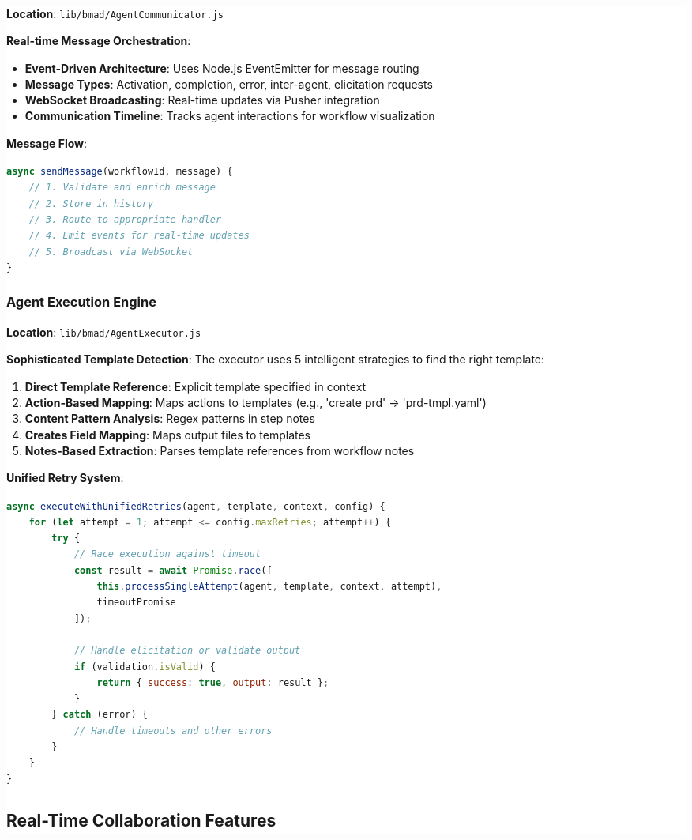**Location**: `lib/bmad/AgentCommunicator.js`

**Real-time Message Orchestration**:
- **Event-Driven Architecture**: Uses Node.js EventEmitter for message routing
- **Message Types**: Activation, completion, error, inter-agent, elicitation requests
- **WebSocket Broadcasting**: Real-time updates via Pusher integration
- **Communication Timeline**: Tracks agent interactions for workflow visualization

**Message Flow**:
```javascript
async sendMessage(workflowId, message) {
    // 1. Validate and enrich message
    // 2. Store in history
    // 3. Route to appropriate handler
    // 4. Emit events for real-time updates
    // 5. Broadcast via WebSocket
}
```

### Agent Execution Engine

**Location**: `lib/bmad/AgentExecutor.js`

**Sophisticated Template Detection**:
The executor uses 5 intelligent strategies to find the right template:

1. **Direct Template Reference**: Explicit template specified in context
2. **Action-Based Mapping**: Maps actions to templates (e.g., 'create prd' → 'prd-tmpl.yaml')
3. **Content Pattern Analysis**: Regex patterns in step notes
4. **Creates Field Mapping**: Maps output files to templates
5. **Notes-Based Extraction**: Parses template references from workflow notes

**Unified Retry System**:
```javascript
async executeWithUnifiedRetries(agent, template, context, config) {
    for (let attempt = 1; attempt <= config.maxRetries; attempt++) {
        try {
            // Race execution against timeout
            const result = await Promise.race([
                this.processSingleAttempt(agent, template, context, attempt),
                timeoutPromise
            ]);
            
            // Handle elicitation or validate output
            if (validation.isValid) {
                return { success: true, output: result };
            }
        } catch (error) {
            // Handle timeouts and other errors
        }
    }
}
```

## Real-Time Collaboration Features
